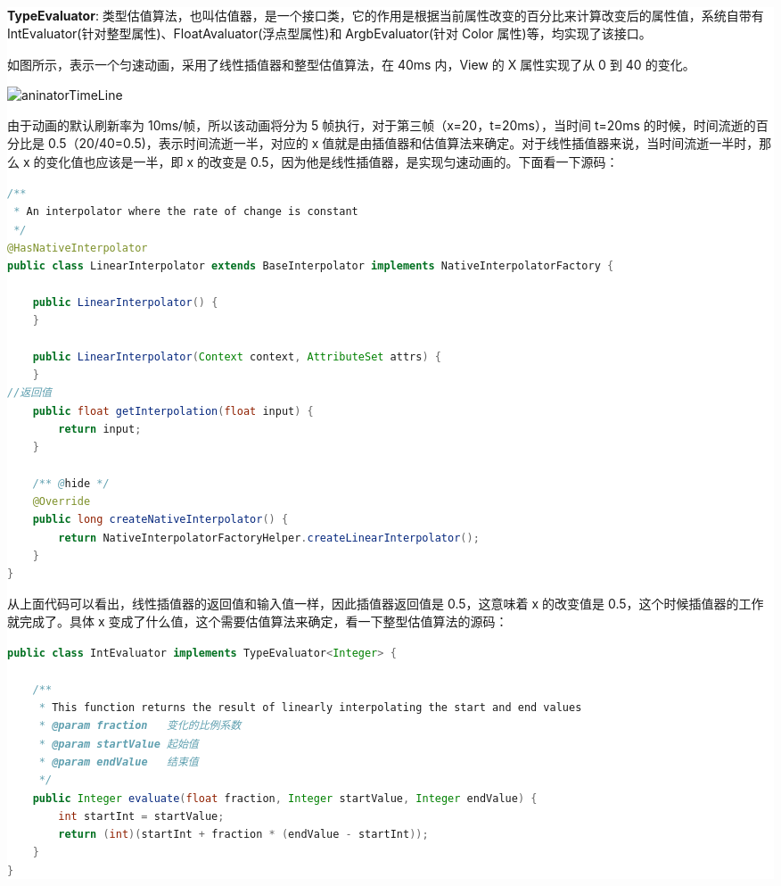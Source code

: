 **TypeEvaluator**: 类型估值算法，也叫估值器，是一个接口类，它的作用是根据当前属性改变的百分比来计算改变后的属性值，系统自带有 IntEvaluator(针对整型属性)、FloatAvaluator(浮点型属性)和 ArgbEvaluator(针对 Color 属性)等，均实现了该接口。

如图所示，表示一个匀速动画，采用了线性插值器和整型估值算法，在 40ms 内，View 的 X 属性实现了从 0 到 40 的变化。

 ![aninatorTimeLine](https://github.com/yongyu0102/WeeklyBlogImages/blob/master/phase8/aninatorTimeLine.png?raw=true)

由于动画的默认刷新率为 10ms/帧，所以该动画将分为 5 帧执行，对于第三帧（x=20，t=20ms），当时间 t=20ms 的时候，时间流逝的百分比是 0.5（20/40=0.5)，表示时间流逝一半，对应的 x 值就是由插值器和估值算法来确定。对于线性插值器来说，当时间流逝一半时，那么 x 的变化值也应该是一半，即 x  的改变是 0.5，因为他是线性插值器，是实现匀速动画的。下面看一下源码：

```java
/**
 * An interpolator where the rate of change is constant
 */
@HasNativeInterpolator
public class LinearInterpolator extends BaseInterpolator implements NativeInterpolatorFactory {

    public LinearInterpolator() {
    }

    public LinearInterpolator(Context context, AttributeSet attrs) {
    }
//返回值
    public float getInterpolation(float input) {
        return input;
    }

    /** @hide */
    @Override
    public long createNativeInterpolator() {
        return NativeInterpolatorFactoryHelper.createLinearInterpolator();
    }
}
```

从上面代码可以看出，线性插值器的返回值和输入值一样，因此插值器返回值是 0.5，这意味着 x 的改变值是 0.5，这个时候插值器的工作就完成了。具体 x  变成了什么值，这个需要估值算法来确定，看一下整型估值算法的源码：

```java
public class IntEvaluator implements TypeEvaluator<Integer> {

    /**
     * This function returns the result of linearly interpolating the start and end values
     * @param fraction   变化的比例系数
     * @param startValue 起始值
     * @param endValue   结束值
     */
    public Integer evaluate(float fraction, Integer startValue, Integer endValue) {
        int startInt = startValue;
        return (int)(startInt + fraction * (endValue - startInt));
    }
}
```

